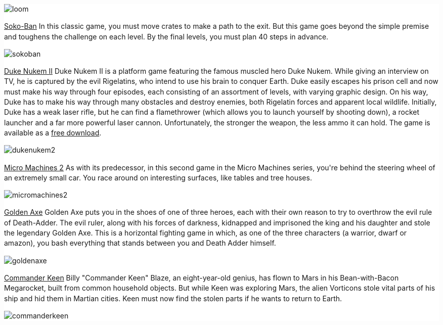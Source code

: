 ![](https://archive.smashing.media/assets/344dbf88-fdf9-42bb-adb4-46f01eedd629/723567e1-e914-4621-acd8-6604aeb2ca74/loom1.jpg "loom")

<a href="https://www.doperoms.com/roms/dos/Sokoban%20%281984%29%28Spectrum%20Holobyte%29.zip.html/133757/Sokoban%20%281984%29%28Spectrum%20Holobyte%29.zip.html">Soko-Ban</a>
In this classic game, you must move crates to make a path to the exit. But this game goes beyond the simple premise and toughens the challenge on each level. By the final levels, you must plan 40 steps in advance.

![](https://archive.smashing.media/assets/344dbf88-fdf9-42bb-adb4-46f01eedd629/18a35098-c2d7-4838-873e-326d5382f2cd/sokoban.jpg "sokoban")

<a href="https://www.doperoms.com/roms/dos/Duke%20Nukem%202%20%281991%29%28Apogee%20Software%20Ltd%29.zip.html/135025/Duke%20Nukem%202%20%281991%29%28Apogee%20Software%20Ltd%29.zip.html">Duke Nukem II</a>
Duke Nukem II is a platform game featuring the famous muscled hero Duke Nukem. While giving an interview on TV, he is captured by the evil Rigelatins, who intend to use his brain to conquer Earth. Duke easily escapes his prison cell and now must make his way through four episodes, each consisting of an assortment of levels, with varying graphic design. On his way, Duke has to make his way through many obstacles and destroy enemies, both Rigelatin forces and apparent local wildlife. Initially, Duke has a weak laser rifle, but he can find a flamethrower (which allows you to launch yourself by shooting down), a rocket launcher and a far more powerful laser cannon. Unfortunately, the stronger the weapon, the less ammo it can hold. The game is available as a <a href="https://www.dosgamesonline.com/index/game/236/Duke_Nukem_II.html">free download</a>.

![](https://archive.smashing.media/assets/344dbf88-fdf9-42bb-adb4-46f01eedd629/49fb91b8-d33e-4c0d-8d57-d564d8bc4e0d/dukenukem2.jpg "dukenukem2")

<a href="https://www.doperoms.com/roms/dos/Micro%20Machines%202%20%281995%29%28Codemasters%29.zip.html/133569/Micro%20Machines%202%20%281995%29%28Codemasters%29.zip.html">Micro Machines 2</a>
As with its predecessor, in this second game in the Micro Machines series, you're behind the steering wheel of an extremely small car. You race around on interesting surfaces, like tables and tree houses.

![](https://archive.smashing.media/assets/344dbf88-fdf9-42bb-adb4-46f01eedd629/2e53a40d-6780-4b98-a0a8-3ff6cb090dda/micromachines2.jpg "micromachines2")

<a href="https://www.doperoms.com/roms/dos/Golden%20Axe%20%281989%29%28Sega%20Entertainment%20Inc%29.zip.html/134203/Golden%20Axe%20%281989%29%28Sega%20Entertainment%20Inc%29.zip.html">Golden Axe</a>
Golden Axe puts you in the shoes of one of three heroes, each with their own reason to try to overthrow the evil rule of Death-Adder. The evil ruler, along with his forces of darkness, kidnapped and imprisoned the king and his daughter and stole the legendary Golden Axe. This is a horizontal fighting game in which, as one of the three characters (a warrior, dwarf or amazon), you bash everything that stands between you and Death Adder himself.

![](https://archive.smashing.media/assets/344dbf88-fdf9-42bb-adb4-46f01eedd629/8c7681d7-d824-4505-8dca-8ab68803e1cb/goldenaxe.jpg "goldenaxe")

<a href="https://www.doperoms.com/roms/dos/Commander%20Keen%201%20Marooned%20On%20Mars%20%281990%29%28Apogee%20Software%29.zip.html/132304/Commander%20Keen%201%20Marooned%20On%20Mars%20%281990%29%28Apogee%20Software%29.zip.html">Commander Keen</a>
Billy "Commander Keen" Blaze, an eight-year-old genius, has flown to Mars in his Bean-with-Bacon Megarocket, built from common household objects. But while Keen was exploring Mars, the alien Vorticons stole vital parts of his ship and hid them in Martian cities. Keen must now find the stolen parts if he wants to return to Earth.

![](https://archive.smashing.media/assets/344dbf88-fdf9-42bb-adb4-46f01eedd629/d00c9cdc-b796-4296-b797-1eb489e5cf23/commanderkeen.jpg "commanderkeen")
